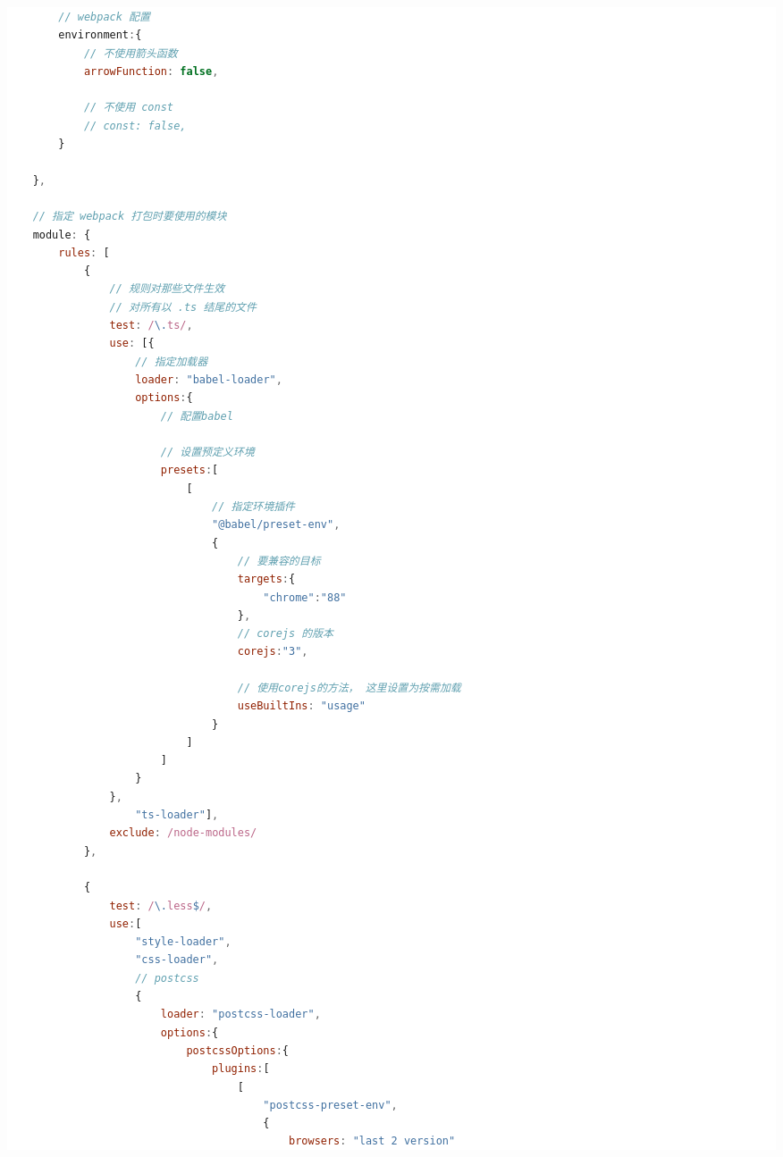 ```javascript
        // webpack 配置
        environment:{
            // 不使用箭头函数
            arrowFunction: false,

            // 不使用 const
            // const: false,
        }

    },

    // 指定 webpack 打包时要使用的模块
    module: {
        rules: [
            {
                // 规则对那些文件生效
                // 对所有以 .ts 结尾的文件
                test: /\.ts/,
                use: [{
                    // 指定加载器
                    loader: "babel-loader",
                    options:{
                        // 配置babel

                        // 设置预定义环境
                        presets:[
                            [
                                // 指定环境插件
                                "@babel/preset-env",
                                {
                                    // 要兼容的目标
                                    targets:{
                                        "chrome":"88"
                                    },
                                    // corejs 的版本
                                    corejs:"3",

                                    // 使用corejs的方法， 这里设置为按需加载
                                    useBuiltIns: "usage"
                                }
                            ]
                        ]
                    }
                },
                    "ts-loader"],
                exclude: /node-modules/
            },

            {
                test: /\.less$/,
                use:[
                    "style-loader",
                    "css-loader",
                    // postcss
                    {
                        loader: "postcss-loader",
                        options:{
                            postcssOptions:{
                                plugins:[
                                    [
                                        "postcss-preset-env",
                                        {
                                            browsers: "last 2 version"
```